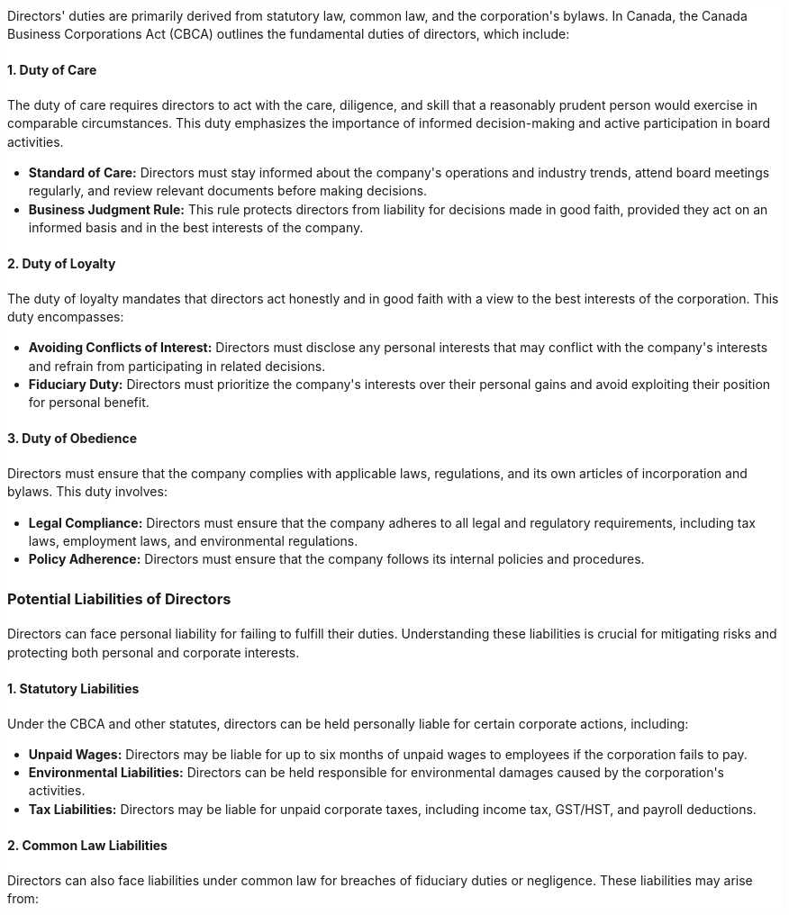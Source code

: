 Directors' duties are primarily derived from statutory law, common law, and the corporation's bylaws. In Canada, the Canada Business Corporations Act (CBCA) outlines the fundamental duties of directors, which include:

#### 1. Duty of Care

The duty of care requires directors to act with the care, diligence, and skill that a reasonably prudent person would exercise in comparable circumstances. This duty emphasizes the importance of informed decision-making and active participation in board activities.

- **Standard of Care:** Directors must stay informed about the company's operations and industry trends, attend board meetings regularly, and review relevant documents before making decisions.
- **Business Judgment Rule:** This rule protects directors from liability for decisions made in good faith, provided they act on an informed basis and in the best interests of the company.

#### 2. Duty of Loyalty

The duty of loyalty mandates that directors act honestly and in good faith with a view to the best interests of the corporation. This duty encompasses:

- **Avoiding Conflicts of Interest:** Directors must disclose any personal interests that may conflict with the company's interests and refrain from participating in related decisions.
- **Fiduciary Duty:** Directors must prioritize the company's interests over their personal gains and avoid exploiting their position for personal benefit.

#### 3. Duty of Obedience

Directors must ensure that the company complies with applicable laws, regulations, and its own articles of incorporation and bylaws. This duty involves:

- **Legal Compliance:** Directors must ensure that the company adheres to all legal and regulatory requirements, including tax laws, employment laws, and environmental regulations.
- **Policy Adherence:** Directors must ensure that the company follows its internal policies and procedures.

### Potential Liabilities of Directors

Directors can face personal liability for failing to fulfill their duties. Understanding these liabilities is crucial for mitigating risks and protecting both personal and corporate interests.

#### 1. Statutory Liabilities

Under the CBCA and other statutes, directors can be held personally liable for certain corporate actions, including:

- **Unpaid Wages:** Directors may be liable for up to six months of unpaid wages to employees if the corporation fails to pay.
- **Environmental Liabilities:** Directors can be held responsible for environmental damages caused by the corporation's activities.
- **Tax Liabilities:** Directors may be liable for unpaid corporate taxes, including income tax, GST/HST, and payroll deductions.

#### 2. Common Law Liabilities

Directors can also face liabilities under common law for breaches of fiduciary duties or negligence. These liabilities may arise from:
